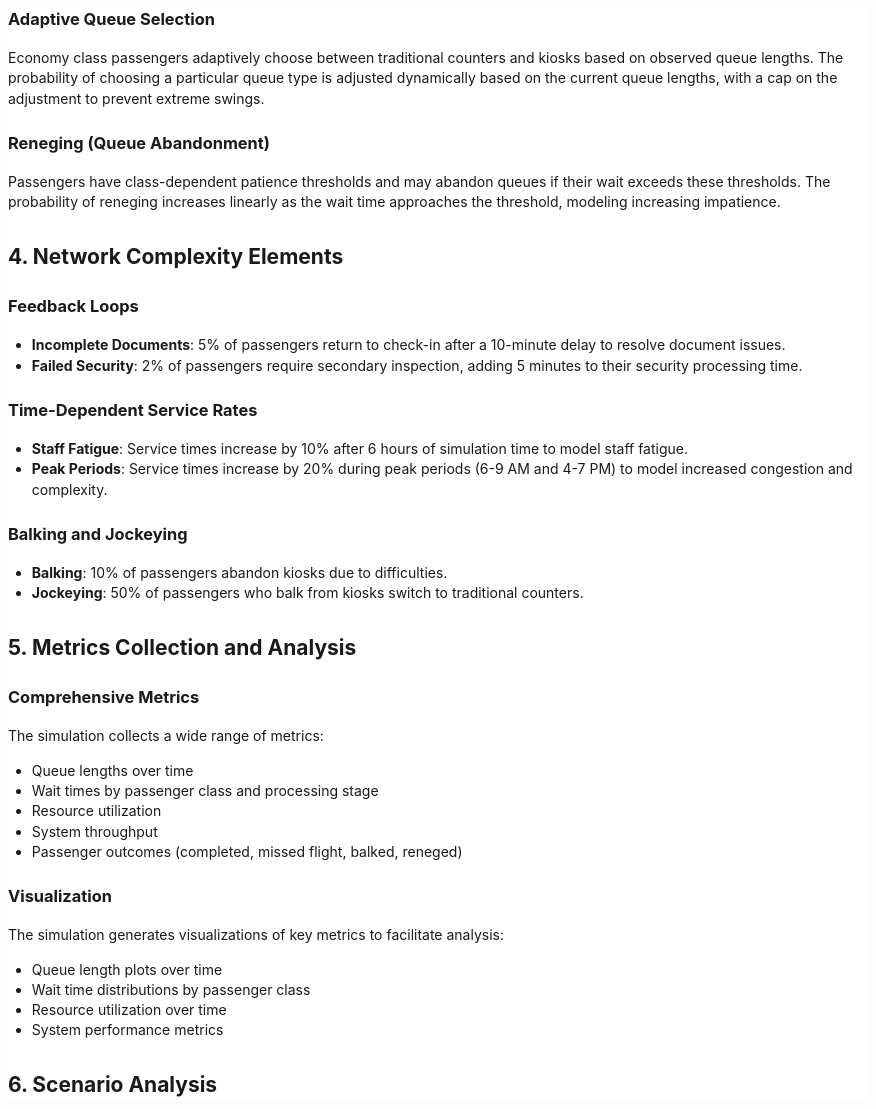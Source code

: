 ### Adaptive Queue Selection
Economy class passengers adaptively choose between traditional counters and kiosks based on observed queue lengths. The probability of choosing a particular queue type is adjusted dynamically based on the current queue lengths, with a cap on the adjustment to prevent extreme swings.

### Reneging (Queue Abandonment)
Passengers have class-dependent patience thresholds and may abandon queues if their wait exceeds these thresholds. The probability of reneging increases linearly as the wait time approaches the threshold, modeling increasing impatience.

## 4. Network Complexity Elements

### Feedback Loops
- **Incomplete Documents**: 5% of passengers return to check-in after a 10-minute delay to resolve document issues.
- **Failed Security**: 2% of passengers require secondary inspection, adding 5 minutes to their security processing time.

### Time-Dependent Service Rates
- **Staff Fatigue**: Service times increase by 10% after 6 hours of simulation time to model staff fatigue.
- **Peak Periods**: Service times increase by 20% during peak periods (6-9 AM and 4-7 PM) to model increased congestion and complexity.

### Balking and Jockeying
- **Balking**: 10% of passengers abandon kiosks due to difficulties.
- **Jockeying**: 50% of passengers who balk from kiosks switch to traditional counters.

## 5. Metrics Collection and Analysis

### Comprehensive Metrics
The simulation collects a wide range of metrics:
- Queue lengths over time
- Wait times by passenger class and processing stage
- Resource utilization
- System throughput
- Passenger outcomes (completed, missed flight, balked, reneged)

### Visualization
The simulation generates visualizations of key metrics to facilitate analysis:
- Queue length plots over time
- Wait time distributions by passenger class
- Resource utilization over time
- System performance metrics

## 6. Scenario Analysis
